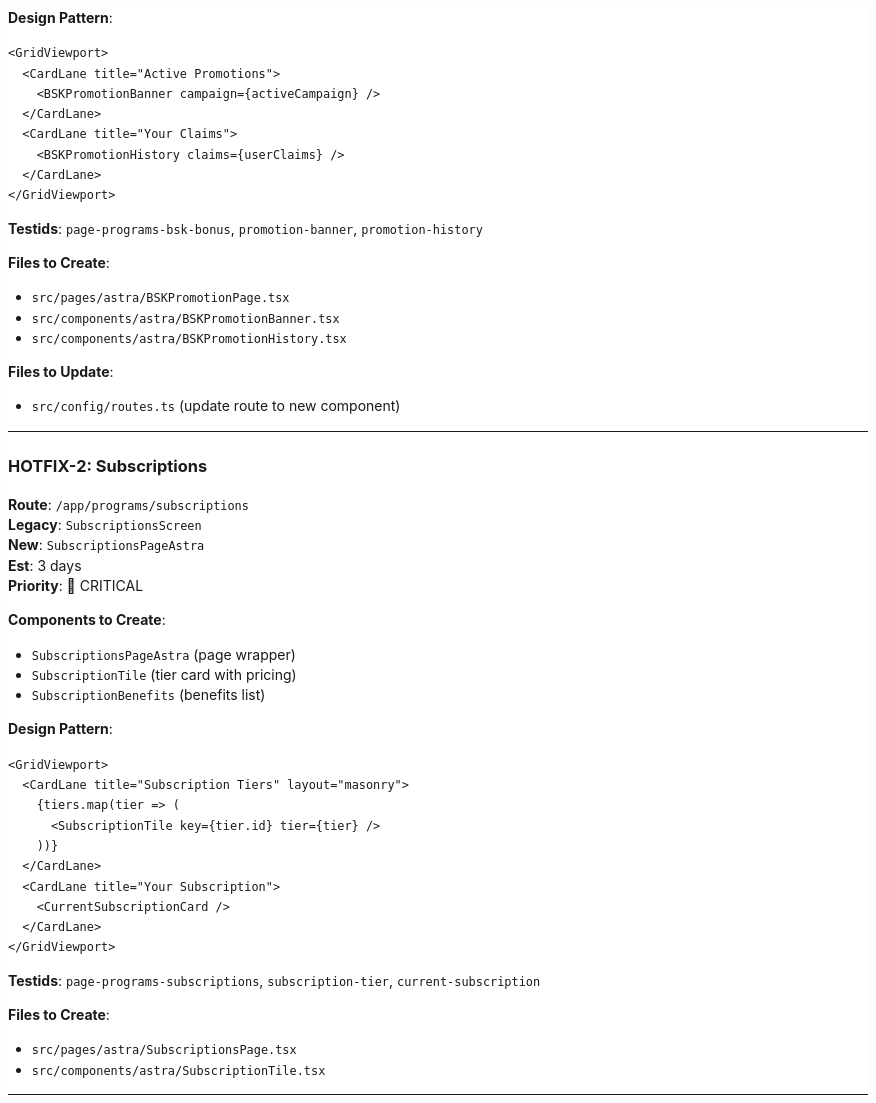 **Design Pattern**:
```tsx
<GridViewport>
  <CardLane title="Active Promotions">
    <BSKPromotionBanner campaign={activeCampaign} />
  </CardLane>
  <CardLane title="Your Claims">
    <BSKPromotionHistory claims={userClaims} />
  </CardLane>
</GridViewport>
```

**Testids**: `page-programs-bsk-bonus`, `promotion-banner`, `promotion-history`

**Files to Create**:
- `src/pages/astra/BSKPromotionPage.tsx`
- `src/components/astra/BSKPromotionBanner.tsx`
- `src/components/astra/BSKPromotionHistory.tsx`

**Files to Update**:
- `src/config/routes.ts` (update route to new component)

---

### HOTFIX-2: Subscriptions
**Route**: `/app/programs/subscriptions`  
**Legacy**: `SubscriptionsScreen`  
**New**: `SubscriptionsPageAstra`  
**Est**: 3 days  
**Priority**: 🔴 CRITICAL

**Components to Create**:
- `SubscriptionsPageAstra` (page wrapper)
- `SubscriptionTile` (tier card with pricing)
- `SubscriptionBenefits` (benefits list)

**Design Pattern**:
```tsx
<GridViewport>
  <CardLane title="Subscription Tiers" layout="masonry">
    {tiers.map(tier => (
      <SubscriptionTile key={tier.id} tier={tier} />
    ))}
  </CardLane>
  <CardLane title="Your Subscription">
    <CurrentSubscriptionCard />
  </CardLane>
</GridViewport>
```

**Testids**: `page-programs-subscriptions`, `subscription-tier`, `current-subscription`

**Files to Create**:
- `src/pages/astra/SubscriptionsPage.tsx`
- `src/components/astra/SubscriptionTile.tsx`

---